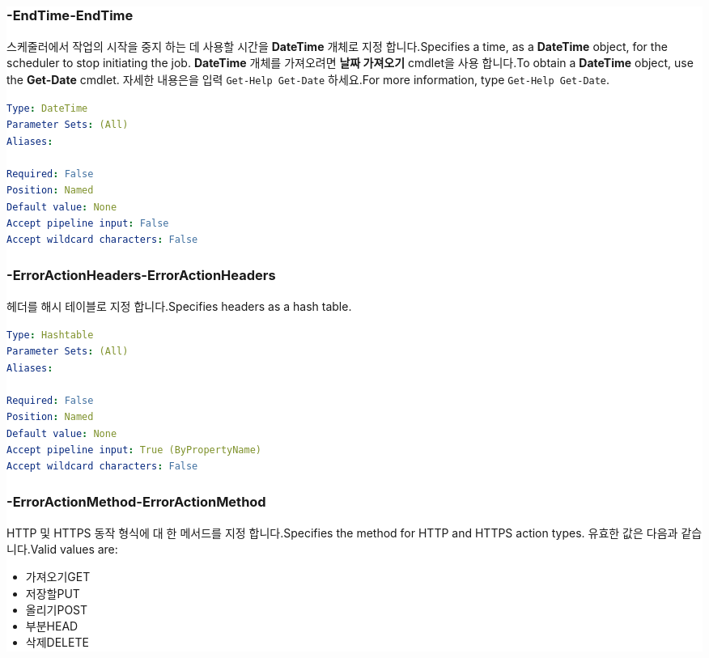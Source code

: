 ### <span data-ttu-id="19bdc-119">-EndTime</span><span class="sxs-lookup"><span data-stu-id="19bdc-119">-EndTime</span></span>
<span data-ttu-id="19bdc-120">스케줄러에서 작업의 시작을 중지 하는 데 사용할 시간을 **DateTime** 개체로 지정 합니다.</span><span class="sxs-lookup"><span data-stu-id="19bdc-120">Specifies a time, as a **DateTime** object, for the scheduler to stop initiating the job.</span></span>
<span data-ttu-id="19bdc-121">**DateTime** 개체를 가져오려면 **날짜 가져오기** cmdlet을 사용 합니다.</span><span class="sxs-lookup"><span data-stu-id="19bdc-121">To obtain a **DateTime** object, use the **Get-Date** cmdlet.</span></span>
<span data-ttu-id="19bdc-122">자세한 내용은을 입력 `Get-Help Get-Date` 하세요.</span><span class="sxs-lookup"><span data-stu-id="19bdc-122">For more information, type `Get-Help Get-Date`.</span></span>

```yaml
Type: DateTime
Parameter Sets: (All)
Aliases: 

Required: False
Position: Named
Default value: None
Accept pipeline input: False
Accept wildcard characters: False
```

### <span data-ttu-id="19bdc-123">-ErrorActionHeaders</span><span class="sxs-lookup"><span data-stu-id="19bdc-123">-ErrorActionHeaders</span></span>
<span data-ttu-id="19bdc-124">헤더를 해시 테이블로 지정 합니다.</span><span class="sxs-lookup"><span data-stu-id="19bdc-124">Specifies headers as a hash table.</span></span>

```yaml
Type: Hashtable
Parameter Sets: (All)
Aliases: 

Required: False
Position: Named
Default value: None
Accept pipeline input: True (ByPropertyName)
Accept wildcard characters: False
```

### <span data-ttu-id="19bdc-125">-ErrorActionMethod</span><span class="sxs-lookup"><span data-stu-id="19bdc-125">-ErrorActionMethod</span></span>
<span data-ttu-id="19bdc-126">HTTP 및 HTTPS 동작 형식에 대 한 메서드를 지정 합니다.</span><span class="sxs-lookup"><span data-stu-id="19bdc-126">Specifies the method for HTTP and HTTPS action types.</span></span>
<span data-ttu-id="19bdc-127">유효한 값은 다음과 같습니다.</span><span class="sxs-lookup"><span data-stu-id="19bdc-127">Valid values are:</span></span> 

- <span data-ttu-id="19bdc-128">가져오기</span><span class="sxs-lookup"><span data-stu-id="19bdc-128">GET</span></span>
- <span data-ttu-id="19bdc-129">저장할</span><span class="sxs-lookup"><span data-stu-id="19bdc-129">PUT</span></span>
- <span data-ttu-id="19bdc-130">올리기</span><span class="sxs-lookup"><span data-stu-id="19bdc-130">POST</span></span>
- <span data-ttu-id="19bdc-131">부분</span><span class="sxs-lookup"><span data-stu-id="19bdc-131">HEAD</span></span>
- <span data-ttu-id="19bdc-132">삭제</span><span class="sxs-lookup"><span data-stu-id="19bdc-132">DELETE</span></span>
